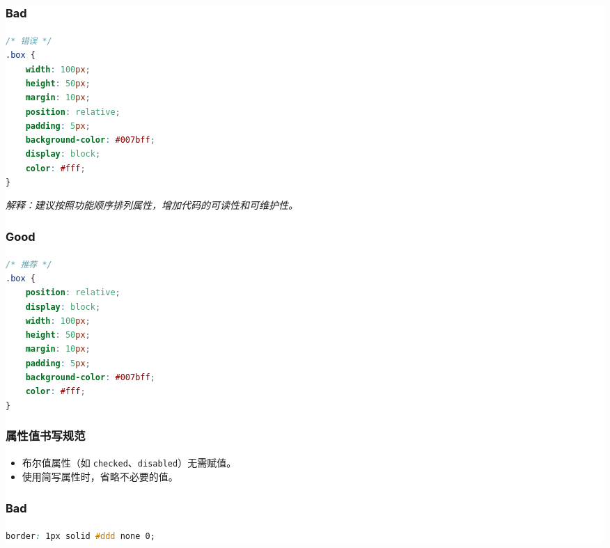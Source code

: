 
<div class="style-example style-example-bad">
<h3>Bad</h3>

```css
/* 错误 */
.box {
    width: 100px;
    height: 50px;
    margin: 10px;
    position: relative;
    padding: 5px;
    background-color: #007bff;
    display: block;
    color: #fff;
}
```

*解释：建议按照功能顺序排列属性，增加代码的可读性和可维护性。*

</div>

<div class="style-example style-example-good">
<h3>Good</h3>

```css
/* 推荐 */
.box {
    position: relative;
    display: block;
    width: 100px;
    height: 50px;
    margin: 10px;
    padding: 5px;
    background-color: #007bff;
    color: #fff;
}
```

</div>


### 属性值书写规范

- 布尔值属性（如 `checked`、`disabled`）无需赋值。
- 使用简写属性时，省略不必要的值。



<div class="style-example style-example-bad">
<h3>Bad</h3>

```css
border: 1px solid #ddd none 0;
```


</div>

